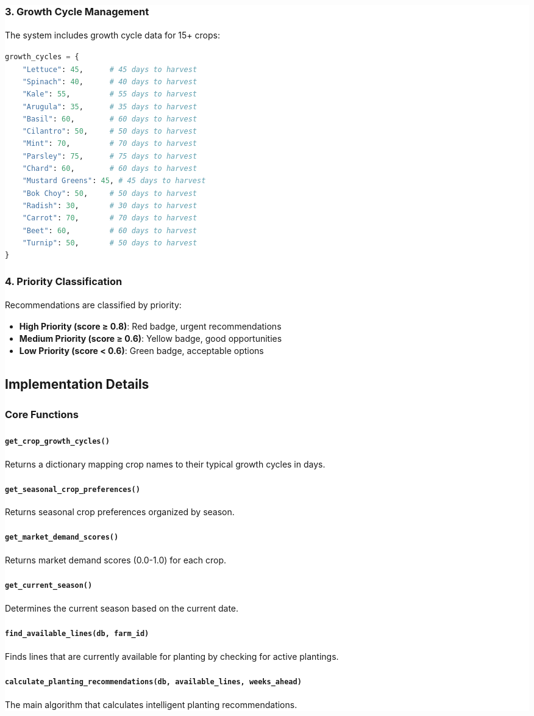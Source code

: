 ### 3. Growth Cycle Management

The system includes growth cycle data for 15+ crops:

```python
growth_cycles = {
    "Lettuce": 45,      # 45 days to harvest
    "Spinach": 40,      # 40 days to harvest
    "Kale": 55,         # 55 days to harvest
    "Arugula": 35,      # 35 days to harvest
    "Basil": 60,        # 60 days to harvest
    "Cilantro": 50,     # 50 days to harvest
    "Mint": 70,         # 70 days to harvest
    "Parsley": 75,      # 75 days to harvest
    "Chard": 60,        # 60 days to harvest
    "Mustard Greens": 45, # 45 days to harvest
    "Bok Choy": 50,     # 50 days to harvest
    "Radish": 30,       # 30 days to harvest
    "Carrot": 70,       # 70 days to harvest
    "Beet": 60,         # 60 days to harvest
    "Turnip": 50,       # 50 days to harvest
}
```

### 4. Priority Classification

Recommendations are classified by priority:

- **High Priority (score ≥ 0.8)**: Red badge, urgent recommendations
- **Medium Priority (score ≥ 0.6)**: Yellow badge, good opportunities
- **Low Priority (score < 0.6)**: Green badge, acceptable options

## Implementation Details

### Core Functions

#### `get_crop_growth_cycles()`
Returns a dictionary mapping crop names to their typical growth cycles in days.

#### `get_seasonal_crop_preferences()`
Returns seasonal crop preferences organized by season.

#### `get_market_demand_scores()`
Returns market demand scores (0.0-1.0) for each crop.

#### `get_current_season()`
Determines the current season based on the current date.

#### `find_available_lines(db, farm_id)`
Finds lines that are currently available for planting by checking for active plantings.

#### `calculate_planting_recommendations(db, available_lines, weeks_ahead)`
The main algorithm that calculates intelligent planting recommendations.

